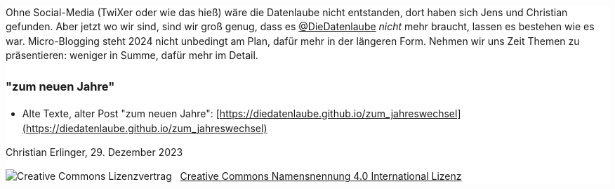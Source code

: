 Ohne Social-Media (TwiXer oder wie das hieß) wäre die Datenlaube nicht entstanden, dort haben sich Jens und Christian gefunden. Aber jetzt wo wir sind, sind wir groß genug, dass es [@DieDatenlaube](https://twitter.com/DieDatenlaube) *nicht* mehr braucht, lassen es bestehen wie es war. Micro-Blogging steht 2024 nicht unbedingt am Plan, dafür mehr in der längeren Form. Nehmen wir uns Zeit Themen zu präsentieren: weniger in Summe, dafür mehr im Detail. 

### "zum neuen Jahre"

* Alte Texte, alter Post "zum neuen Jahre": [https://diedatenlaube.github.io/zum_jahreswechsel](https://diedatenlaube.github.io/zum_jahreswechsel)

<p>Christian Erlinger, 29. Dezember 2023</p>
<img alt="Creative Commons Lizenzvertrag" style="border-width:0" src="https://i.creativecommons.org/l/by/4.0/80x15.png" />   <a rel="license" href="http://creativecommons.org/licenses/by/4.0/">Creative Commons Namensnennung 4.0 International Lizenz</a> <a rel="license" href="http://creativecommons.org/licenses/by/4.0/"><script src="https://hypothes.is/embed.js" async></script></a>
